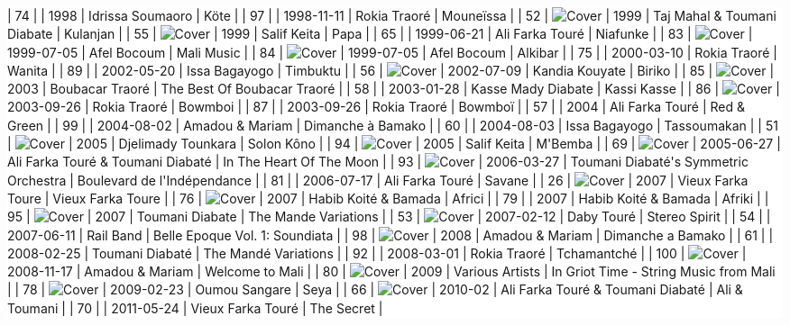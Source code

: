 | 74 |  | 1998 | Idrissa Soumaoro | Köte |
| 97 |  | 1998-11-11 | Rokia Traoré | Mouneïssa |
| 52 | ![Cover](https://i.discogs.com/sYc8depGutJomq5-_W0rAAOZKaAfaNG69dD63LnjTpA/rs:fit/g:sm/q:40/h:150/w:150/czM6Ly9kaXNjb2dz/LWRhdGFiYXNlLWlt/YWdlcy9SLTE1NTUz/MzAtMTIyODA2NTQy/MS5qcGVn.jpeg) | 1999 | Taj Mahal &amp; Toumani Diabate | Kulanjan |
| 55 | ![Cover](https://i.discogs.com/EarHLNuBQ5O7GKO9zTgyN62DQXZ37JNcgA5txSa2CWs/rs:fit/g:sm/q:40/h:150/w:150/czM6Ly9kaXNjb2dz/LWRhdGFiYXNlLWlt/YWdlcy9SLTQ0NTg2/NDMtMTQyMjMxODc1/NC00NTExLmpwZWc.jpeg) | 1999 | Salif Keita | Papa |
| 65 |  | 1999-06-21 | Ali Farka Touré | Niafunke |
| 83 | ![Cover](https://i.discogs.com/Rjm62zFh_5cfxGhL_bJHVHAJFtTNEMynoQHHorA9nrk/rs:fit/g:sm/q:40/h:150/w:150/czM6Ly9kaXNjb2dz/LWRhdGFiYXNlLWlt/YWdlcy9SLTgxNzI4/OC0xNTg0OTIyMDk5/LTEyMjYuanBlZw.jpeg) | 1999-07-05 | Afel Bocoum | Mali Music |
| 84 | ![Cover](https://i.discogs.com/Rjm62zFh_5cfxGhL_bJHVHAJFtTNEMynoQHHorA9nrk/rs:fit/g:sm/q:40/h:150/w:150/czM6Ly9kaXNjb2dz/LWRhdGFiYXNlLWlt/YWdlcy9SLTgxNzI4/OC0xNTg0OTIyMDk5/LTEyMjYuanBlZw.jpeg) | 1999-07-05 | Afel Bocoum | Alkibar |
| 75 |  | 2000-03-10 | Rokia Traoré | Wanita |
| 89 |  | 2002-05-20 | Issa Bagayogo | Timbuktu |
| 56 | ![Cover](https://i.discogs.com/Gv-ktk2PrWFptOeNcHVyreMOYWd9XtA82d5aZDX4NPY/rs:fit/g:sm/q:40/h:150/w:150/czM6Ly9kaXNjb2dz/LWRhdGFiYXNlLWlt/YWdlcy9SLTU2OTU2/MzQtMTQwMDI5MTM1/OC03NDg1LmpwZWc.jpeg) | 2002-07-09 | Kandia Kouyate | Biriko |
| 85 | ![Cover](https://i.discogs.com/CAFWNkO-p46SG8zvmMunl5hmGbZX-dsue0-PConabPg/rs:fit/g:sm/q:40/h:150/w:150/czM6Ly9kaXNjb2dz/LWRhdGFiYXNlLWlt/YWdlcy9SLTk0NjMz/OC0xMTc1OTQ3ODI0/LmpwZWc.jpeg) | 2003 | Boubacar Traoré | The Best Of Boubacar Traoré |
| 58 |  | 2003-01-28 | Kasse Mady Diabate | Kassi Kasse |
| 86 | ![Cover](https://i.discogs.com/OfwTt3xlGjQ47809-i91o7-KC9NLmKt1DZ07tHA5gt4/rs:fit/g:sm/q:40/h:150/w:150/czM6Ly9kaXNjb2dz/LWRhdGFiYXNlLWlt/YWdlcy9SLTEwNjUy/MDktMTY5MDA0Mzk2/MS02MDE0LmpwZWc.jpeg) | 2003-09-26 | Rokia Traoré | Bowmboi |
| 87 |  | 2003-09-26 | Rokia Traoré | Bowmboï |
| 57 |  | 2004 | Ali Farka Touré | Red &amp; Green |
| 99 |  | 2004-08-02 | Amadou &amp; Mariam | Dimanche à Bamako |
| 60 |  | 2004-08-03 | Issa Bagayogo | Tassoumakan |
| 51 | ![Cover](https://i.discogs.com/ck8WTfovPo3JitVVA-McP_l_Iz3kYI7WIEi9DMfdfYM/rs:fit/g:sm/q:40/h:150/w:150/czM6Ly9kaXNjb2dz/LWRhdGFiYXNlLWlt/YWdlcy9SLTEyMjI3/OTgtMTIwMTgwODEy/OC5qcGVn.jpeg) | 2005 | Djelimady Tounkara | Solon Kôno |
| 94 | ![Cover](https://i.discogs.com/1Fe8XKCuu0J-FNJLl3KOT7RT46f_Q4yj9kns8cD6r8E/rs:fit/g:sm/q:40/h:150/w:150/czM6Ly9kaXNjb2dz/LWRhdGFiYXNlLWlt/YWdlcy9SLTIzOTEy/MTAtMTMyNDI5NjE2/Mi5qcGVn.jpeg) | 2005 | Salif Keita | M&#39;Bemba |
| 69 | ![Cover](https://i.discogs.com/SKDyuGDnTSzM17psjGY6pECVFYd7SyF_jGpWrN6Q8t0/rs:fit/g:sm/q:40/h:150/w:150/czM6Ly9kaXNjb2dz/LWRhdGFiYXNlLWlt/YWdlcy9SLTU2Njk0/Mi0xNjYyOTM2MTMy/LTgyNzMuanBlZw.jpeg) | 2005-06-27 | Ali Farka Touré &amp; Toumani Diabaté | In The Heart Of The Moon |
| 93 | ![Cover](https://i.discogs.com/zRIqLCf2Jt40J50X_4a-UJcD3OIeLPOZoOwv-jouIFw/rs:fit/g:sm/q:40/h:150/w:150/czM6Ly9kaXNjb2dz/LWRhdGFiYXNlLWlt/YWdlcy9SLTQ5NjE4/MjMtMTM4MDY5NTkw/Ni0xODczLmpwZWc.jpeg) | 2006-03-27 | Toumani Diabaté&#39;s Symmetric Orchestra | Boulevard de l&#39;Indépendance |
| 81 |  | 2006-07-17 | Ali Farka Touré | Savane |
| 26 | ![Cover](https://i.discogs.com/lTuN9Rqwxyua2t71bzF8is8ifO1Q34jhmKoMvk5u4mk/rs:fit/g:sm/q:40/h:150/w:150/czM6Ly9kaXNjb2dz/LWRhdGFiYXNlLWlt/YWdlcy9SLTE5MDEw/ODAtMTI5NDQ1MTQ3/Mi5qcGVn.jpeg) | 2007 | Vieux Farka Toure | Vieux Farka Toure |
| 76 | ![Cover](https://i.discogs.com/FYCOAkKL-cxFe2QaryvWahwSzNbEs0mP6hkXUSPVU-s/rs:fit/g:sm/q:40/h:150/w:150/czM6Ly9kaXNjb2dz/LWRhdGFiYXNlLWlt/YWdlcy9SLTExNzc5/MDEtMTI1MDAwNzYx/NS5qcGVn.jpeg) | 2007 | Habib Koité &amp; Bamada | Africi |
| 79 |  | 2007 | Habib Koité &amp; Bamada | Afriki |
| 95 | ![Cover](https://i.discogs.com/puQnAn0QHgItI_11H4BjFjHzillL24xZjt768ZIgMN0/rs:fit/g:sm/q:40/h:150/w:150/czM6Ly9kaXNjb2dz/LWRhdGFiYXNlLWlt/YWdlcy9SLTEzMjk5/MzItMTMyMzk2NTM5/Mi5qcGVn.jpeg) | 2007 | Toumani Diabate | The Mande Variations |
| 53 | ![Cover](https://i.discogs.com/qv-WPwKZsfDL7-guFpL8XHPj7Vtg20L-HQvbpLaWEtg/rs:fit/g:sm/q:40/h:150/w:150/czM6Ly9kaXNjb2dz/LWRhdGFiYXNlLWlt/YWdlcy9SLTgwMjUw/NDAtMTUyMDg2Mzk1/Ni01NzQ2LmpwZWc.jpeg) | 2007-02-12 | Daby Touré | Stereo Spirit |
| 54 |  | 2007-06-11 | Rail Band | Belle Epoque Vol. 1: Soundiata |
| 98 | ![Cover](https://i.discogs.com/u8pNtthbSlPqIJPaFmGNzRKTt1w8-l8eYZmgMYs29vs/rs:fit/g:sm/q:40/h:150/w:150/czM6Ly9kaXNjb2dz/LWRhdGFiYXNlLWlt/YWdlcy9SLTYzMzUx/My0xNTQwMTQyMzMz/LTUyMDUuanBlZw.jpeg) | 2008 | Amadou &amp; Mariam | Dimanche a Bamako |
| 61 |  | 2008-02-25 | Toumani Diabaté | The Mandé Variations |
| 92 |  | 2008-03-01 | Rokia Traoré | Tchamantché |
| 100 | ![Cover](https://i.discogs.com/4HixZBLuzMLF9Qm2e4nvr1IIvwPIyknsSYWhdSaenwo/rs:fit/g:sm/q:40/h:150/w:150/czM6Ly9kaXNjb2dz/LWRhdGFiYXNlLWlt/YWdlcy9SLTE1OTY5/NDQtMTIzMTExNjQx/My5qcGVn.jpeg) | 2008-11-17 | Amadou &amp; Mariam | Welcome to Mali |
| 80 | ![Cover](https://i.discogs.com/HW14VQKmpAkIKawWtRM55k_ZzF0WM39MetWNrtj0sMg/rs:fit/g:sm/q:40/h:150/w:150/czM6Ly9kaXNjb2dz/LWRhdGFiYXNlLWlt/YWdlcy9SLTUzMTQ5/MzUtMTM5MTkyMjM4/Ny01NTM5LmpwZWc.jpeg) | 2009 | Various Artists | In Griot Time - String Music from Mali |
| 78 | ![Cover](https://i.discogs.com/YF6jBMxnVK2o_yPlX-o6-H6zNp6D1-9rWrNprN16KGU/rs:fit/g:sm/q:40/h:150/w:150/czM6Ly9kaXNjb2dz/LWRhdGFiYXNlLWlt/YWdlcy9SLTE2Nzg1/OTMtMTIzNjQyNTcz/OC5qcGVn.jpeg) | 2009-02-23 | Oumou Sangare | Seya |
| 66 | ![Cover](https://i.discogs.com/VVTkGnxMT6BrB7x7ZlGVpAhASdHOHdXDzXUnmy6qCA0/rs:fit/g:sm/q:40/h:150/w:150/czM6Ly9kaXNjb2dz/LWRhdGFiYXNlLWlt/YWdlcy9SLTIxNTI1/OTUtMTI5MjI3NTI3/OC5qcGVn.jpeg) | 2010-02 | Ali Farka Touré &amp; Toumani Diabaté | Ali &amp; Toumani |
| 70 |  | 2011-05-24 | Vieux Farka Touré | The Secret |